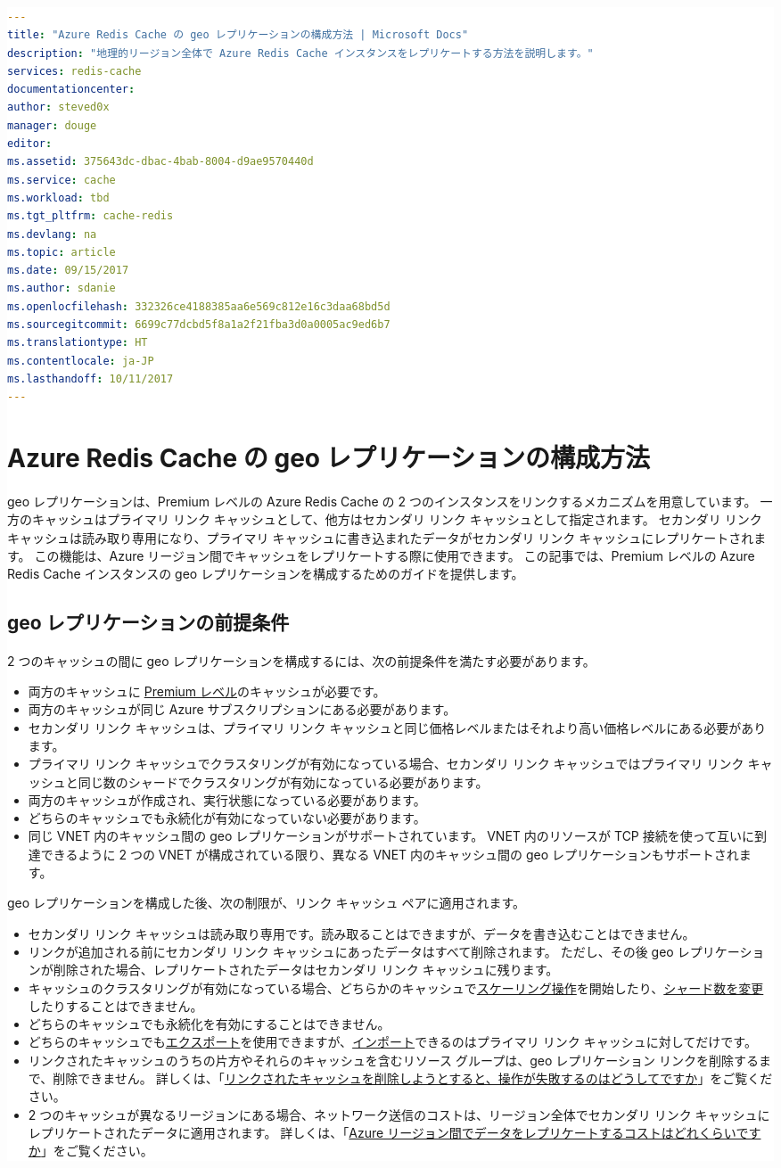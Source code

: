 ```yaml
---
title: "Azure Redis Cache の geo レプリケーションの構成方法 | Microsoft Docs"
description: "地理的リージョン全体で Azure Redis Cache インスタンスをレプリケートする方法を説明します。"
services: redis-cache
documentationcenter: 
author: steved0x
manager: douge
editor: 
ms.assetid: 375643dc-dbac-4bab-8004-d9ae9570440d
ms.service: cache
ms.workload: tbd
ms.tgt_pltfrm: cache-redis
ms.devlang: na
ms.topic: article
ms.date: 09/15/2017
ms.author: sdanie
ms.openlocfilehash: 332326ce4188385aa6e569c812e16c3daa68bd5d
ms.sourcegitcommit: 6699c77dcbd5f8a1a2f21fba3d0a0005ac9ed6b7
ms.translationtype: HT
ms.contentlocale: ja-JP
ms.lasthandoff: 10/11/2017
---
```

# <a name="how-to-configure-geo-replication-for-azure-redis-cache"></a>Azure Redis Cache の geo レプリケーションの構成方法

geo レプリケーションは、Premium レベルの Azure Redis Cache の 2 つのインスタンスをリンクするメカニズムを用意しています。 一方のキャッシュはプライマリ リンク キャッシュとして、他方はセカンダリ リンク キャッシュとして指定されます。 セカンダリ リンク キャッシュは読み取り専用になり、プライマリ キャッシュに書き込まれたデータがセカンダリ リンク キャッシュにレプリケートされます。 この機能は、Azure リージョン間でキャッシュをレプリケートする際に使用できます。 この記事では、Premium レベルの Azure Redis Cache インスタンスの geo レプリケーションを構成するためのガイドを提供します。

## <a name="geo-replication-prerequisites"></a>geo レプリケーションの前提条件

2 つのキャッシュの間に geo レプリケーションを構成するには、次の前提条件を満たす必要があります。

- 両方のキャッシュに [Premium レベル](cache-premium-tier-intro.md)のキャッシュが必要です。
- 両方のキャッシュが同じ Azure サブスクリプションにある必要があります。
- セカンダリ リンク キャッシュは、プライマリ リンク キャッシュと同じ価格レベルまたはそれより高い価格レベルにある必要があります。
- プライマリ リンク キャッシュでクラスタリングが有効になっている場合、セカンダリ リンク キャッシュではプライマリ リンク キャッシュと同じ数のシャードでクラスタリングが有効になっている必要があります。
- 両方のキャッシュが作成され、実行状態になっている必要があります。
- どちらのキャッシュでも永続化が有効になっていない必要があります。
- 同じ VNET 内のキャッシュ間の geo レプリケーションがサポートされています。 VNET 内のリソースが TCP 接続を使って互いに到達できるように 2 つの VNET が構成されている限り、異なる VNET 内のキャッシュ間の geo レプリケーションもサポートされます。

geo レプリケーションを構成した後、次の制限が、リンク キャッシュ ペアに適用されます。

- セカンダリ リンク キャッシュは読み取り専用です。読み取ることはできますが、データを書き込むことはできません。 
- リンクが追加される前にセカンダリ リンク キャッシュにあったデータはすべて削除されます。 ただし、その後 geo レプリケーションが削除された場合、レプリケートされたデータはセカンダリ リンク キャッシュに残ります。
- キャッシュのクラスタリングが有効になっている場合、どちらかのキャッシュで[スケーリング操作](cache-how-to-scale.md)を開始したり、[シャード数を変更](cache-how-to-premium-clustering.md)したりすることはできません。
- どちらのキャッシュでも永続化を有効にすることはできません。
- どちらのキャッシュでも[エクスポート](cache-how-to-import-export-data.md#export)を使用できますが、[インポート](cache-how-to-import-export-data.md#import)できるのはプライマリ リンク キャッシュに対してだけです。
- リンクされたキャッシュのうちの片方やそれらのキャッシュを含むリソース グループは、geo レプリケーション リンクを削除するまで、削除できません。 詳しくは、「[リンクされたキャッシュを削除しようとすると、操作が失敗するのはどうしてですか](#why-did-the-operation-fail-when-i-tried-to-delete-my-linked-cache)」をご覧ください。
- 2 つのキャッシュが異なるリージョンにある場合、ネットワーク送信のコストは、リージョン全体でセカンダリ リンク キャッシュにレプリケートされたデータに適用されます。 詳しくは、「[Azure リージョン間でデータをレプリケートするコストはどれくらいですか](#how-much-does-it-cost-to-replicate-my-data-across-azure-regions)」をご覧ください。